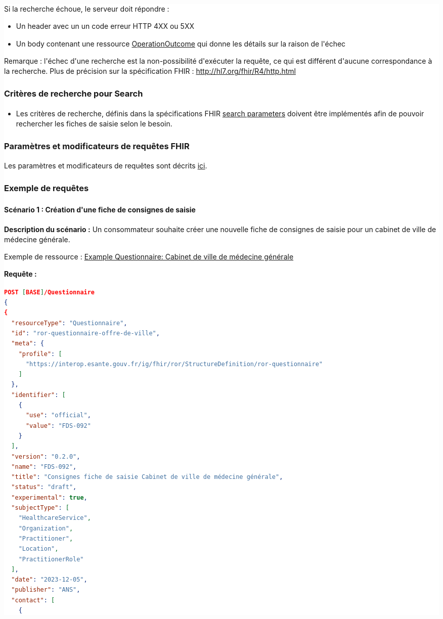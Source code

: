 Si la recherche échoue, le serveur doit répondre :

-   Un header avec un un code erreur HTTP 4XX ou 5XX

-   Un body contenant une ressource [OperationOutcome](http://hl7.org/fhir/R4/operationoutcome.html) qui donne les détails sur la raison de l'échec

Remarque : l'échec d'une recherche est la non-possibilité d'exécuter la requête, ce qui est différent d'aucune correspondance à la recherche. Plus de précision sur la spécification FHIR : <http://hl7.org/fhir/R4/http.html>

### Critères de recherche pour Search

-   Les critères de recherche, définis dans la spécifications FHIR [search parameters](https://hl7.org/fhir/R4/questionnaire.html#search) doivent être implémentés afin de pouvoir rechercher les fiches de saisie selon le besoin.

### Paramètres et modificateurs de requêtes FHIR

Les paramètres et modificateurs de requêtes sont décrits [ici](modifiers.html).

### Exemple de requêtes

#### Scénario 1 : Création d'une fiche de consignes de saisie

**Description du scénario :** Un consommateur souhaite créer une nouvelle fiche de consignes de saisie pour un cabinet de ville de médecine générale.

Exemple de ressource : [Example Questionnaire: Cabinet de ville de médecine générale](Questionnaire-ror-questionnaire-offre-de-ville.html)

**Requête :**

```json
POST [BASE]/Questionnaire
{
{
  "resourceType": "Questionnaire",
  "id": "ror-questionnaire-offre-de-ville",
  "meta": {
    "profile": [
      "https://interop.esante.gouv.fr/ig/fhir/ror/StructureDefinition/ror-questionnaire"
    ]
  },
  "identifier": [
    {
      "use": "official",
      "value": "FDS-092"
    }
  ],
  "version": "0.2.0",
  "name": "FDS-092",
  "title": "Consignes fiche de saisie Cabinet de ville de médecine générale",
  "status": "draft",
  "experimental": true,
  "subjectType": [
    "HealthcareService",
    "Organization",
    "Practitioner",
    "Location",
    "PractitionerRole"
  ],
  "date": "2023-12-05",
  "publisher": "ANS",
  "contact": [
    {
```